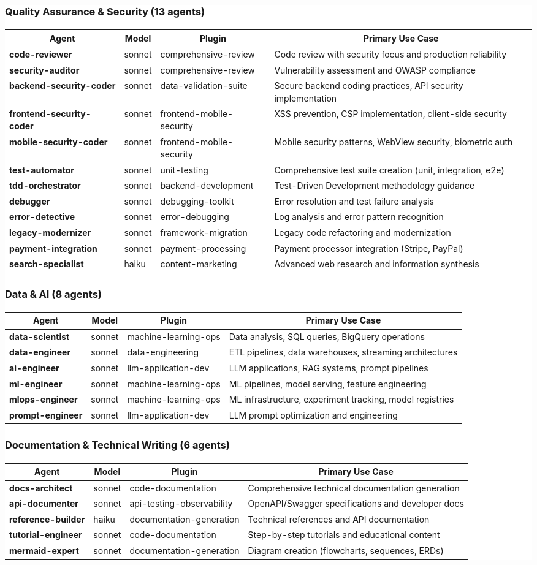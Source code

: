 ### Quality Assurance & Security (13 agents)

| Agent                       | Model  | Plugin                   | Primary Use Case                                             |
| --------------------------- | ------ | ------------------------ | ------------------------------------------------------------ |
| **code-reviewer**           | sonnet | comprehensive-review     | Code review with security focus and production reliability   |
| **security-auditor**        | sonnet | comprehensive-review     | Vulnerability assessment and OWASP compliance                |
| **backend-security-coder**  | sonnet | data-validation-suite    | Secure backend coding practices, API security implementation |
| **frontend-security-coder** | sonnet | frontend-mobile-security | XSS prevention, CSP implementation, client-side security     |
| **mobile-security-coder**   | sonnet | frontend-mobile-security | Mobile security patterns, WebView security, biometric auth   |
| **test-automator**          | sonnet | unit-testing             | Comprehensive test suite creation (unit, integration, e2e)   |
| **tdd-orchestrator**        | sonnet | backend-development      | Test-Driven Development methodology guidance                 |
| **debugger**                | sonnet | debugging-toolkit        | Error resolution and test failure analysis                   |
| **error-detective**         | sonnet | error-debugging          | Log analysis and error pattern recognition                   |
| **legacy-modernizer**       | sonnet | framework-migration      | Legacy code refactoring and modernization                    |
| **payment-integration**     | sonnet | payment-processing       | Payment processor integration (Stripe, PayPal)               |
| **search-specialist**       | haiku  | content-marketing        | Advanced web research and information synthesis              |

### Data & AI (8 agents)

| Agent               | Model  | Plugin               | Primary Use Case                                         |
| ------------------- | ------ | -------------------- | -------------------------------------------------------- |
| **data-scientist**  | sonnet | machine-learning-ops | Data analysis, SQL queries, BigQuery operations          |
| **data-engineer**   | sonnet | data-engineering     | ETL pipelines, data warehouses, streaming architectures  |
| **ai-engineer**     | sonnet | llm-application-dev  | LLM applications, RAG systems, prompt pipelines          |
| **ml-engineer**     | sonnet | machine-learning-ops | ML pipelines, model serving, feature engineering         |
| **mlops-engineer**  | sonnet | machine-learning-ops | ML infrastructure, experiment tracking, model registries |
| **prompt-engineer** | sonnet | llm-application-dev  | LLM prompt optimization and engineering                  |

### Documentation & Technical Writing (6 agents)

| Agent                 | Model  | Plugin                    | Primary Use Case                                  |
| --------------------- | ------ | ------------------------- | ------------------------------------------------- |
| **docs-architect**    | sonnet | code-documentation        | Comprehensive technical documentation generation  |
| **api-documenter**    | sonnet | api-testing-observability | OpenAPI/Swagger specifications and developer docs |
| **reference-builder** | haiku  | documentation-generation  | Technical references and API documentation        |
| **tutorial-engineer** | sonnet | code-documentation        | Step-by-step tutorials and educational content    |
| **mermaid-expert**    | sonnet | documentation-generation  | Diagram creation (flowcharts, sequences, ERDs)    |
